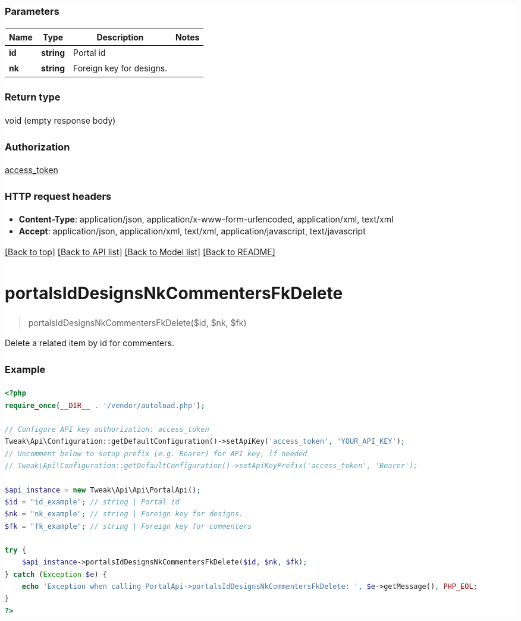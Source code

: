 ### Parameters

Name | Type | Description  | Notes
------------- | ------------- | ------------- | -------------
 **id** | **string**| Portal id |
 **nk** | **string**| Foreign key for designs. |

### Return type

void (empty response body)

### Authorization

[access_token](../../README.md#access_token)

### HTTP request headers

 - **Content-Type**: application/json, application/x-www-form-urlencoded, application/xml, text/xml
 - **Accept**: application/json, application/xml, text/xml, application/javascript, text/javascript

[[Back to top]](#) [[Back to API list]](../../README.md#documentation-for-api-endpoints) [[Back to Model list]](../../README.md#documentation-for-models) [[Back to README]](../../README.md)

# **portalsIdDesignsNkCommentersFkDelete**
> portalsIdDesignsNkCommentersFkDelete($id, $nk, $fk)

Delete a related item by id for commenters.

### Example
```php
<?php
require_once(__DIR__ . '/vendor/autoload.php');

// Configure API key authorization: access_token
Tweak\Api\Configuration::getDefaultConfiguration()->setApiKey('access_token', 'YOUR_API_KEY');
// Uncomment below to setup prefix (e.g. Bearer) for API key, if needed
// Tweak\Api\Configuration::getDefaultConfiguration()->setApiKeyPrefix('access_token', 'Bearer');

$api_instance = new Tweak\Api\Api\PortalApi();
$id = "id_example"; // string | Portal id
$nk = "nk_example"; // string | Foreign key for designs.
$fk = "fk_example"; // string | Foreign key for commenters

try {
    $api_instance->portalsIdDesignsNkCommentersFkDelete($id, $nk, $fk);
} catch (Exception $e) {
    echo 'Exception when calling PortalApi->portalsIdDesignsNkCommentersFkDelete: ', $e->getMessage(), PHP_EOL;
}
?>
```
